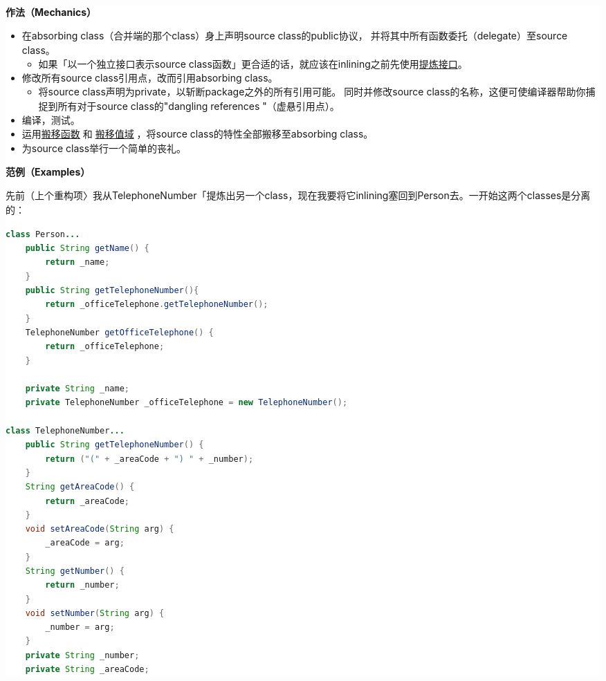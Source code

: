 
**作法（Mechanics）**

- 在absorbing class（合并端的那个class）身上声明source class的public协议， 并将其中所有函数委托（delegate）至source class。
  - 如果「以一个独立接口表示source class函数」更合适的话，就应该在inlining之前先使用[提炼接口](dealing-with-generalization.md#_2)。
- 修改所有source class引用点，改而引用absorbing class。
  - 将source class声明为private，以斩断package之外的所有引用可能。 同时并修改source class的名称，这便可使编译器帮助你捕捉到所有对于source class的"dangling references "（虚悬引用点）。 
- 编译，测试。
- 运用[搬移函数](moving-features-between-objects.md#_3) 和 [搬移值域](moving-features-between-objects.md#_2) ，将source class的特性全部搬移至absorbing class。
- 为source class举行一个简单的丧礼。



**范例（Examples）**
 
先前（上个重构项〉我从TelephoneNumber「提炼出另一个class，现在我要将它inlining塞回到Person去。一开始这两个classes是分离的：

```java
class Person...
    public String getName() {
        return _name;
    }
    public String getTelephoneNumber(){
        return _officeTelephone.getTelephoneNumber();
    }
    TelephoneNumber getOfficeTelephone() {
        return _officeTelephone;
    }

    private String _name;
    private TelephoneNumber _officeTelephone = new TelephoneNumber();

class TelephoneNumber...
    public String getTelephoneNumber() {
        return ("(" + _areaCode + ") " + _number);
    }
    String getAreaCode() {
        return _areaCode;
    }
    void setAreaCode(String arg) {
        _areaCode = arg;
    }
    String getNumber() {
        return _number;
    }
    void setNumber(String arg) {
        _number = arg;
    }
    private String _number;
    private String _areaCode;
```

